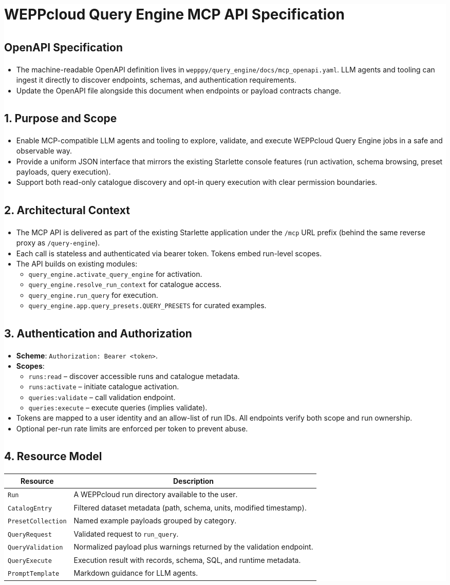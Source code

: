 # WEPPcloud Query Engine MCP API Specification

## OpenAPI Specification
- The machine-readable OpenAPI definition lives in `wepppy/query_engine/docs/mcp_openapi.yaml`. LLM agents and tooling can ingest it directly to discover endpoints, schemas, and authentication requirements.
- Update the OpenAPI file alongside this document when endpoints or payload contracts change.

## 1. Purpose and Scope
- Enable MCP-compatible LLM agents and tooling to explore, validate, and execute WEPPcloud Query Engine jobs in a safe and observable way.
- Provide a uniform JSON interface that mirrors the existing Starlette console features (run activation, schema browsing, preset payloads, query execution).
- Support both read-only catalogue discovery and opt-in query execution with clear permission boundaries.

## 2. Architectural Context
- The MCP API is delivered as part of the existing Starlette application under the `/mcp` URL prefix (behind the same reverse proxy as `/query-engine`).
- Each call is stateless and authenticated via bearer token. Tokens embed run-level scopes.
- The API builds on existing modules:
  - `query_engine.activate_query_engine` for activation.
  - `query_engine.resolve_run_context` for catalogue access.
  - `query_engine.run_query` for execution.
  - `query_engine.app.query_presets.QUERY_PRESETS` for curated examples.

## 3. Authentication and Authorization
- **Scheme**: `Authorization: Bearer <token>`.
- **Scopes**:
  - `runs:read` – discover accessible runs and catalogue metadata.
  - `runs:activate` – initiate catalogue activation.
  - `queries:validate` – call validation endpoint.
  - `queries:execute` – execute queries (implies validate).
- Tokens are mapped to a user identity and an allow-list of run IDs. All endpoints verify both scope and run ownership.
- Optional per-run rate limits are enforced per token to prevent abuse.

## 4. Resource Model

| Resource | Description |
| --- | --- |
| `Run` | A WEPPcloud run directory available to the user. |
| `CatalogEntry` | Filtered dataset metadata (path, schema, units, modified timestamp). |
| `PresetCollection` | Named example payloads grouped by category. |
| `QueryRequest` | Validated request to `run_query`. |
| `QueryValidation` | Normalized payload plus warnings returned by the validation endpoint. |
| `QueryExecute` | Execution result with records, schema, SQL, and runtime metadata. |
| `PromptTemplate` | Markdown guidance for LLM agents. |
